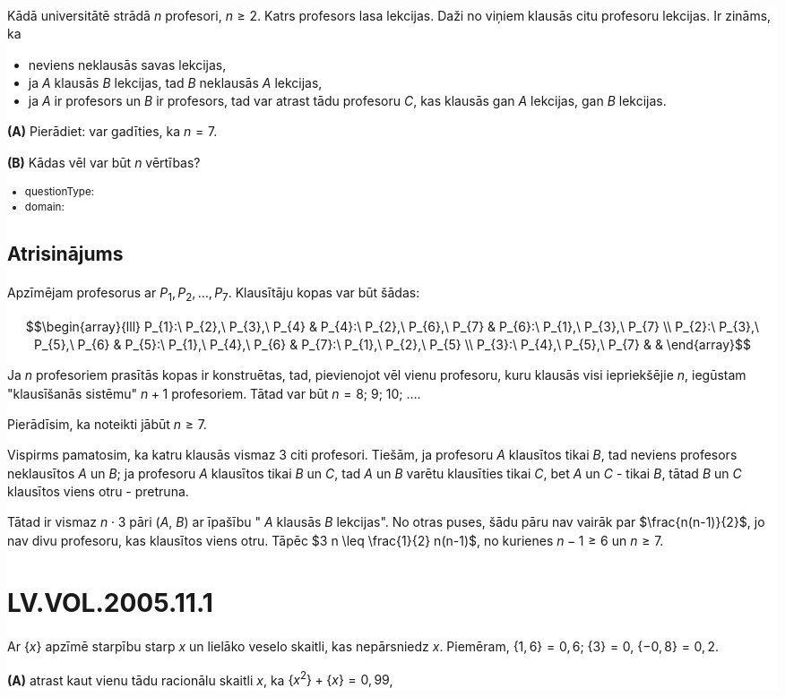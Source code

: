 Kādā universitātē strādā $n$ profesori, $n \geq 2$. Katrs profesors lasa 
lekcijas. Daži no viņiem klausās citu profesoru lekcijas. Ir zināms, ka

- neviens neklausās savas lekcijas,
- ja $A$ klausās $B$ lekcijas, tad $B$ neklausās $A$ lekcijas,
- ja $A$ ir profesors un $B$ ir profesors, tad var atrast tādu profesoru $C$, 
  kas klausās gan $A$ lekcijas, gan $B$ lekcijas.

**(A)** Pierādiet: var gadīties, ka $n=7$.

**(B)** Kādas vēl var būt $n$ vērtības?

<small>

* questionType:
* domain:

</small>

## Atrisinājums

Apzīmējam profesorus ar $P_{1}, P_{2}, \ldots, P_{7}$. Klausītāju kopas var būt
šādas:

$$\begin{array}{lll}
P_{1}:\ P_{2},\ P_{3},\ P_{4} & P_{4}:\ P_{2},\ P_{6},\ P_{7} & P_{6}:\ P_{1},\ P_{3},\ P_{7} \\
P_{2}:\ P_{3},\ P_{5},\ P_{6} & P_{5}:\ P_{1},\ P_{4},\ P_{6} & P_{7}:\ P_{1},\ P_{2},\ P_{5} \\
P_{3}:\ P_{4},\ P_{5},\ P_{7} & &
\end{array}$$

Ja $n$ profesoriem prasītās kopas ir konstruētas, tad, pievienojot vēl vienu 
profesoru, kuru klausās visi iepriekšējie $n$, iegūstam "klausīšanās sistēmu" 
$n+1$ profesoriem. Tātad var būt $n=8;\ 9;\ 10;\ \ldots$.

Pierādīsim, ka noteikti jābūt $n \geq 7$.

Vispirms pamatosim, ka katru klausās vismaz $3$ citi profesori. Tiešām, ja 
profesoru $A$ klausītos tikai $B$, tad neviens profesors neklausītos $A$ un 
$B$; ja profesoru $A$ klausītos tikai $B$ un $C$, tad $A$ un $B$ varētu 
klausīties tikai $C$, bet $A$ un $C$ - tikai $B$, tātad $B$ un $C$ klausītos 
viens otru - pretruna.

Tātad ir vismaz $n \cdot 3$ pāri $(A,\ B)$ ar īpašību " $A$ klausās $B$ 
lekcijas". No otras puses, šādu pāru nav vairāk par $\frac{n(n-1)}{2}$, jo nav 
divu profesoru, kas klausītos viens otru. Tāpēc $3 n \leq \frac{1}{2} n(n-1)$, 
no kurienes $n-1 \geq 6$ un $n \geq 7$.



# <lo-sample/> LV.VOL.2005.11.1

Ar $\{x\}$ apzīmē starpību starp $x$ un lielāko veselo skaitli, kas nepārsniedz
$x$. Piemēram, $\{1,6\}=0,6;\ \{3\}=0,\ \{-0,8\}=0,2$.

**(A)** atrast kaut vienu tādu racionālu skaitli $x$, ka 
$\left\{x^{2}\right\}+\{x\}=0,99$,
